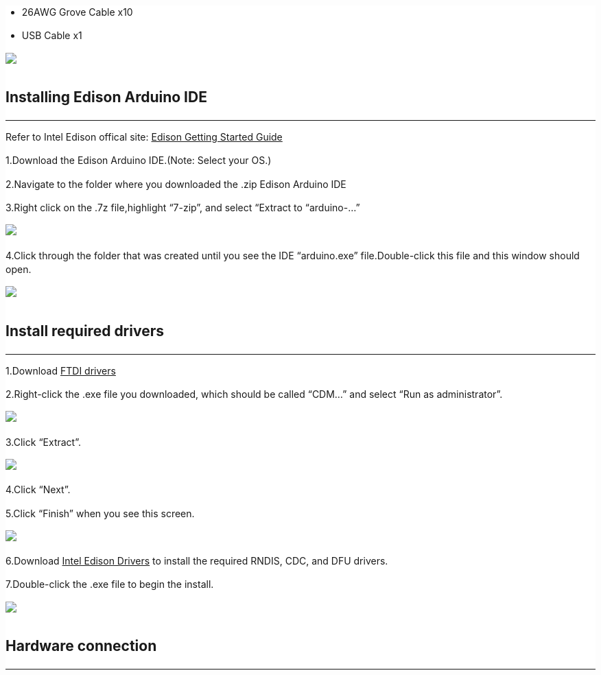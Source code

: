 * 26AWG Grove Cable  x10

* USB Cable  x1

![](https://files.seeedstudio.com/wiki/Grove_Indoor_Environment_Kit_for_Edison/img/Grove-Indoor-Environment-Kit-for-Edison.jpg)

## Installing Edison Arduino IDE

---
Refer to Intel Edison offical site: [Edison Getting Started Guide](https://communities.intel.com/docs/DOC-23147)

1.Download the Edison Arduino IDE.(Note: Select your OS.)

2.Navigate to the folder where you downloaded the .zip Edison Arduino IDE

3.Right click on the .7z file,highlight “7-zip”, and select “Extract to “arduino-…”

![](https://files.seeedstudio.com/wiki/Grove_Indoor_Environment_Kit_for_Edison/img/IndoorKit_Extract_7z.png)

4.Click through the folder that was created until you see the IDE “arduino.exe” file.Double-click this file and this window should open.

![](https://files.seeedstudio.com/wiki/Grove_Indoor_Environment_Kit_for_Edison/img/IndoorKit_ArduinoIDE.png)

## Install required drivers

---
1.Download [FTDI drivers](https://www.ftdichip.com/Drivers/CDM/CDM%20v2.10.00%20WHQL%20Certified.exe)

2.Right-click the .exe file you downloaded, which should be called “CDM…” and select “Run as administrator”.

![](https://files.seeedstudio.com/wiki/Grove_Indoor_Environment_Kit_for_Edison/img/Edison_FTDI_Driver.jpg)

3.Click “Extract”.

![](https://files.seeedstudio.com/wiki/Grove_Indoor_Environment_Kit_for_Edison/img/Edison_FTDI_Driver_Install.jpg)

4.Click “Next”.

5.Click “Finish” when you see this screen.

![](https://files.seeedstudio.com/wiki/Grove_Indoor_Environment_Kit_for_Edison/img/Edison_FTDI_Driver_Install_ok.jpg)

6.Download [Intel Edison Drivers](https://communities.intel.com/docs/DOC-23242) to install the required RNDIS, CDC, and DFU drivers.

7.Double-click the .exe file to begin the install.

![](https://files.seeedstudio.com/wiki/Grove_Indoor_Environment_Kit_for_Edison/img/Intel_Edison_Driver.jpg)

## Hardware connection

---